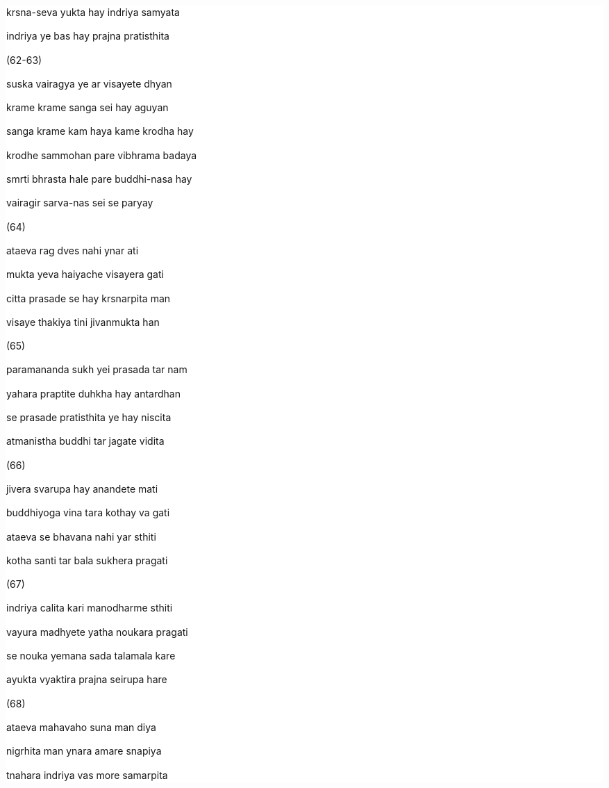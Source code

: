 krsna-seva yukta hay indriya samyata

indriya ye bas hay prajna pratisthita

(62-63)

suska vairagya ye ar visayete dhyan

krame krame sanga sei hay aguyan

sanga krame kam haya kame krodha hay

krodhe sammohan pare vibhrama badaya

smrti bhrasta hale pare buddhi-nasa hay

vairagir sarva-nas sei se paryay

(64)

ataeva rag dves nahi ynar ati

mukta yeva haiyache visayera gati

citta prasade se hay krsnarpita man

visaye thakiya tini jivanmukta han

(65)

paramananda sukh yei prasada tar nam

yahara praptite duhkha hay antardhan

se prasade pratisthita ye hay niscita

atmanistha buddhi tar jagate vidita

(66)

jivera svarupa hay anandete mati

buddhiyoga vina tara kothay va gati

ataeva se bhavana nahi yar sthiti

kotha santi tar bala sukhera pragati

(67)

indriya calita kari manodharme sthiti

vayura madhyete yatha noukara pragati

se nouka yemana sada talamala kare

ayukta vyaktira prajna seirupa hare

(68)

ataeva mahavaho suna man diya

nigrhita man ynara amare snapiya

tnahara indriya vas more samarpita
